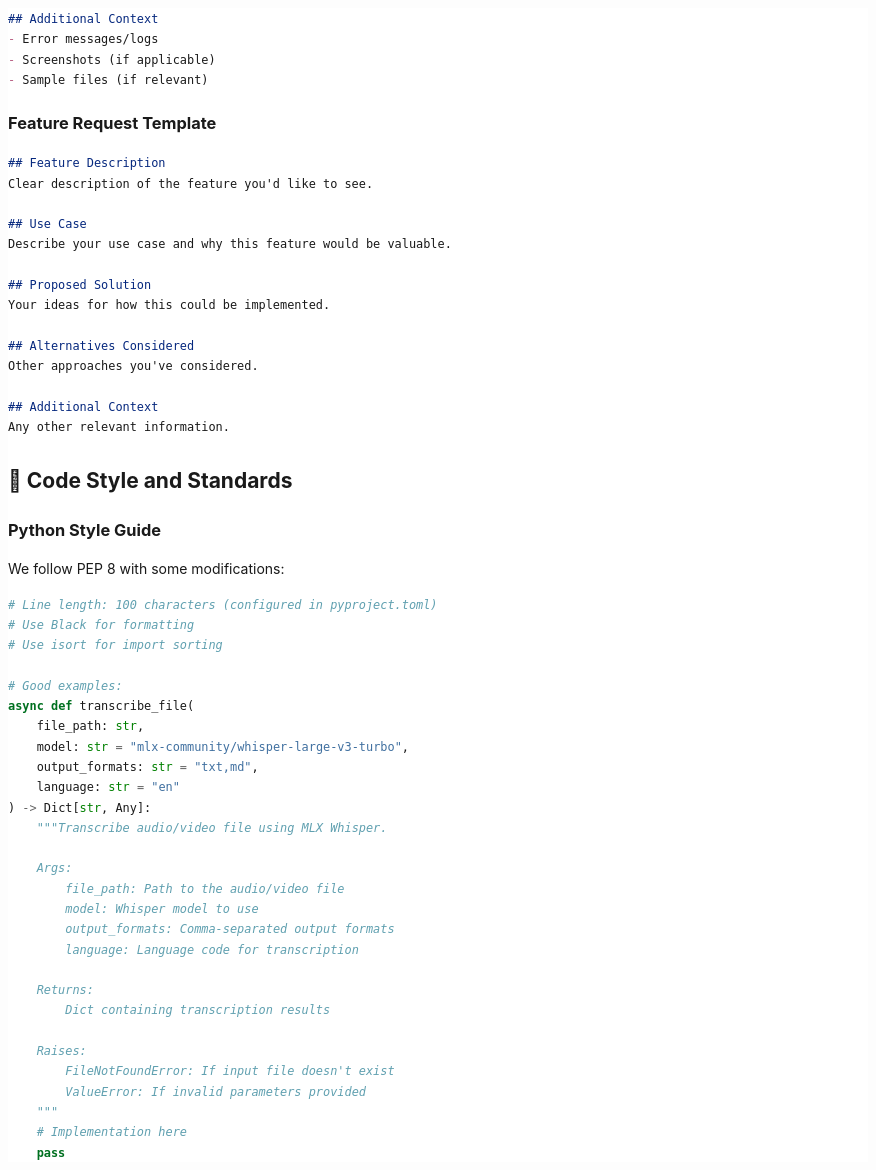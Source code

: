 ```markdown
## Additional Context
- Error messages/logs
- Screenshots (if applicable)
- Sample files (if relevant)
```

### Feature Request Template

```markdown
## Feature Description
Clear description of the feature you'd like to see.

## Use Case
Describe your use case and why this feature would be valuable.

## Proposed Solution
Your ideas for how this could be implemented.

## Alternatives Considered
Other approaches you've considered.

## Additional Context
Any other relevant information.
```

## 🎨 Code Style and Standards

### Python Style Guide

We follow PEP 8 with some modifications:

```python
# Line length: 100 characters (configured in pyproject.toml)
# Use Black for formatting
# Use isort for import sorting

# Good examples:
async def transcribe_file(
    file_path: str,
    model: str = "mlx-community/whisper-large-v3-turbo",
    output_formats: str = "txt,md",
    language: str = "en"
) -> Dict[str, Any]:
    """Transcribe audio/video file using MLX Whisper.
    
    Args:
        file_path: Path to the audio/video file
        model: Whisper model to use
        output_formats: Comma-separated output formats
        language: Language code for transcription
        
    Returns:
        Dict containing transcription results
        
    Raises:
        FileNotFoundError: If input file doesn't exist
        ValueError: If invalid parameters provided
    """
    # Implementation here
    pass
```
